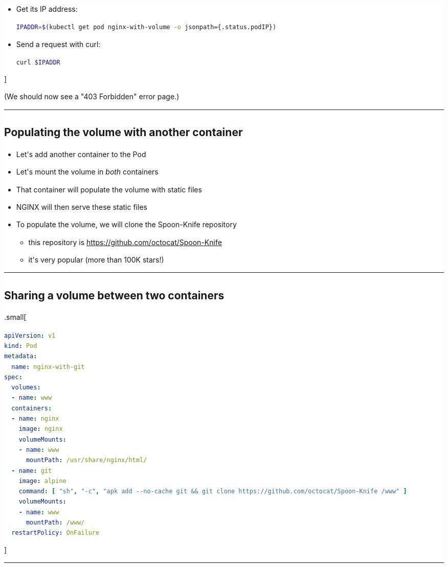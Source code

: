 

- Get its IP address:
  ```bash
  IPADDR=$(kubectl get pod nginx-with-volume -o jsonpath={.status.podIP})
  ```

- Send a request with curl:
  ```bash
  curl $IPADDR
  ```

]

(We should now see a "403 Forbidden" error page.)

---

## Populating the volume with another container

- Let's add another container to the Pod

- Let's mount the volume in *both* containers

- That container will populate the volume with static files

- NGINX will then serve these static files

- To populate the volume, we will clone the Spoon-Knife repository

  - this repository is https://github.com/octocat/Spoon-Knife

  - it's very popular (more than 100K stars!)

---

## Sharing a volume between two containers

.small[
```yaml
apiVersion: v1
kind: Pod
metadata:
  name: nginx-with-git
spec:
  volumes:
  - name: www
  containers:
  - name: nginx
    image: nginx
    volumeMounts:
    - name: www
      mountPath: /usr/share/nginx/html/
  - name: git
    image: alpine
    command: [ "sh", "-c", "apk add --no-cache git && git clone https://github.com/octocat/Spoon-Knife /www" ]
    volumeMounts:
    - name: www
      mountPath: /www/
  restartPolicy: OnFailure
```
]

---